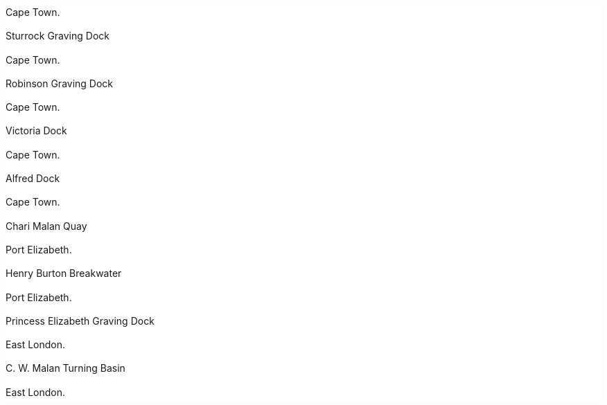 <td><p>Cape Town.</p></td>

</tr>

<tr>

<td><p>Sturrock Graving Dock</p></td>

<td><p>Cape Town.</p></td>

</tr>

<tr>

<td><p>Robinson Graving Dock</p></td>

<td><p>Cape Town.</p></td>

</tr>

<tr>

<td><p>Victoria Dock</p></td>

<td><p>Cape Town.</p></td>

</tr>

<tr>

<td><p>Alfred Dock</p></td>

<td><p>Cape Town.</p></td>

</tr>

<tr>

<td><p>Chari Malan Quay</p></td>

<td><p>Port Elizabeth.</p></td>

</tr>

<tr>

<td><p>Henry Burton Breakwater</p></td>

<td><p>Port Elizabeth.</p></td>

</tr>

<tr>

<td><p>Princess Elizabeth Graving Dock</p></td>

<td><p>East London.</p></td>

</tr>

<tr>

<td><p>C. W. Malan Turning Basin</p></td>

<td><p>East London.</p></td>
